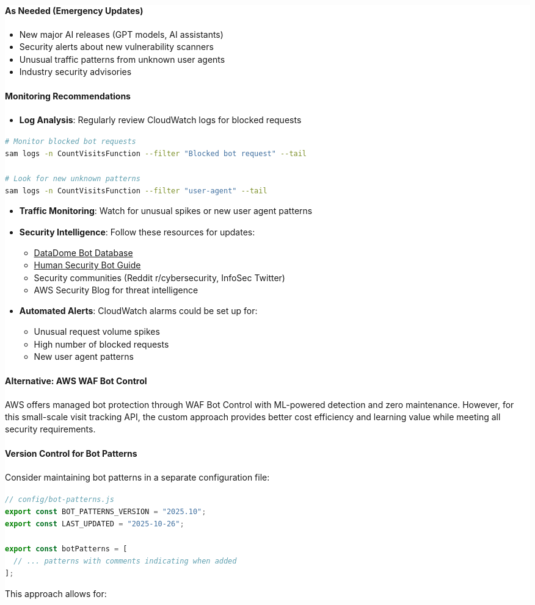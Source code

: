 #### **As Needed (Emergency Updates)**

- New major AI releases (GPT models, AI assistants)
- Security alerts about new vulnerability scanners
- Unusual traffic patterns from unknown user agents
- Industry security advisories

#### **Monitoring Recommendations**

- **Log Analysis**: Regularly review CloudWatch logs for blocked requests

```bash
# Monitor blocked bot requests
sam logs -n CountVisitsFunction --filter "Blocked bot request" --tail

# Look for new unknown patterns
sam logs -n CountVisitsFunction --filter "user-agent" --tail
```

- **Traffic Monitoring**: Watch for unusual spikes or new user agent patterns

- **Security Intelligence**: Follow these resources for updates:

  - [DataDome Bot Database](https://datadome.co/bot-management-protection/crawlers-list/)
  - [Human Security Bot Guide](https://www.humansecurity.com/learn/blog/crawlers-list-known-bots-guide/)
  - Security communities (Reddit r/cybersecurity, InfoSec Twitter)
  - AWS Security Blog for threat intelligence

- **Automated Alerts**: CloudWatch alarms could be set up for:

  - Unusual request volume spikes
  - High number of blocked requests
  - New user agent patterns

#### **Alternative: AWS WAF Bot Control**

AWS offers managed bot protection through WAF Bot Control with ML-powered detection and zero maintenance. However, for this small-scale visit tracking API, the custom approach provides better cost efficiency and learning value while meeting all security requirements.

#### **Version Control for Bot Patterns**

Consider maintaining bot patterns in a separate configuration file:

```javascript
// config/bot-patterns.js
export const BOT_PATTERNS_VERSION = "2025.10";
export const LAST_UPDATED = "2025-10-26";

export const botPatterns = [
  // ... patterns with comments indicating when added
];
```

This approach allows for:
